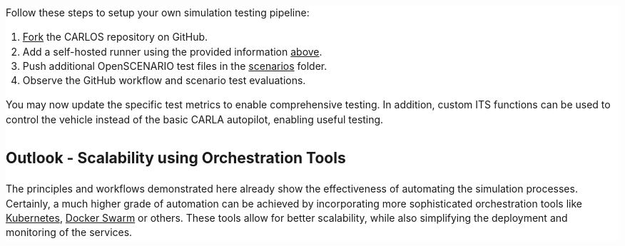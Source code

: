 Follow these steps to setup your own simulation testing pipeline:
1. [Fork](https://docs.github.com/de/pull-requests/collaborating-with-pull-requests/working-with-forks/fork-a-repo) the CARLOS repository on GitHub.
2. Add a self-hosted runner using the provided information [above](#self-hosted-github-runner).
3. Push additional OpenSCENARIO test files in the [scenarios](../utils/scenarios/) folder.
4. Observe the GitHub workflow and scenario test evaluations.

You may now update the specific test metrics to enable comprehensive testing. In addition, custom ITS functions can be used to control the vehicle instead of the basic CARLA autopilot, enabling useful testing.


## Outlook - Scalability using Orchestration Tools

The principles and workflows demonstrated here already show the effectiveness of automating the simulation processes. Certainly, a much higher grade of automation can be achieved by incorporating more sophisticated orchestration tools like [Kubernetes](https://kubernetes.io/docs/concepts/overview/), [Docker Swarm](https://docs.docker.com/engine/swarm/) or others. These tools allow for better scalability, while also simplifying the deployment and monitoring of the services.
